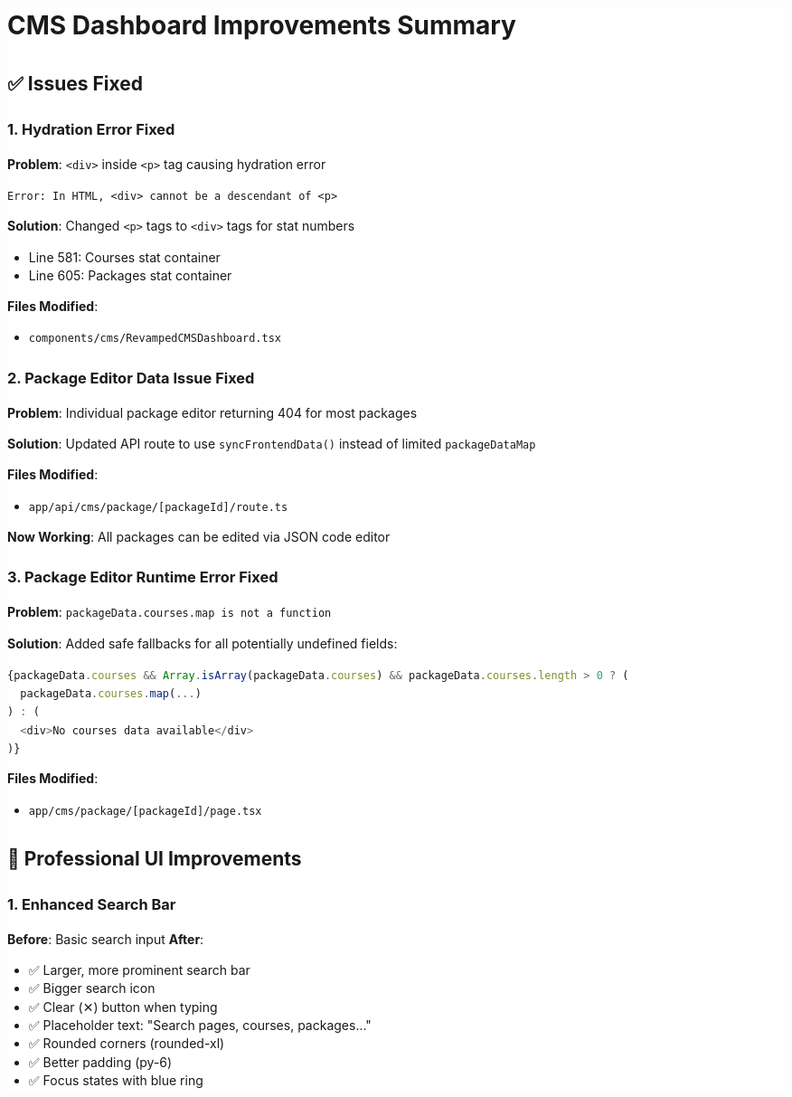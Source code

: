 # CMS Dashboard Improvements Summary

## ✅ Issues Fixed

### 1. **Hydration Error Fixed**
**Problem**: `<div>` inside `<p>` tag causing hydration error
```
Error: In HTML, <div> cannot be a descendant of <p>
```

**Solution**: Changed `<p>` tags to `<div>` tags for stat numbers
- Line 581: Courses stat container
- Line 605: Packages stat container

**Files Modified**:
- `components/cms/RevampedCMSDashboard.tsx`

### 2. **Package Editor Data Issue Fixed**
**Problem**: Individual package editor returning 404 for most packages

**Solution**: Updated API route to use `syncFrontendData()` instead of limited `packageDataMap`

**Files Modified**:
- `app/api/cms/package/[packageId]/route.ts`

**Now Working**: All packages can be edited via JSON code editor

### 3. **Package Editor Runtime Error Fixed**
**Problem**: `packageData.courses.map is not a function`

**Solution**: Added safe fallbacks for all potentially undefined fields:
```typescript
{packageData.courses && Array.isArray(packageData.courses) && packageData.courses.length > 0 ? (
  packageData.courses.map(...)
) : (
  <div>No courses data available</div>
)}
```

**Files Modified**:
- `app/cms/package/[packageId]/page.tsx`

## 🎨 Professional UI Improvements

### 1. **Enhanced Search Bar**
**Before**: Basic search input
**After**: 
- ✅ Larger, more prominent search bar
- ✅ Bigger search icon
- ✅ Clear (✕) button when typing
- ✅ Placeholder text: "Search pages, courses, packages..."
- ✅ Rounded corners (rounded-xl)
- ✅ Better padding (py-6)
- ✅ Focus states with blue ring

